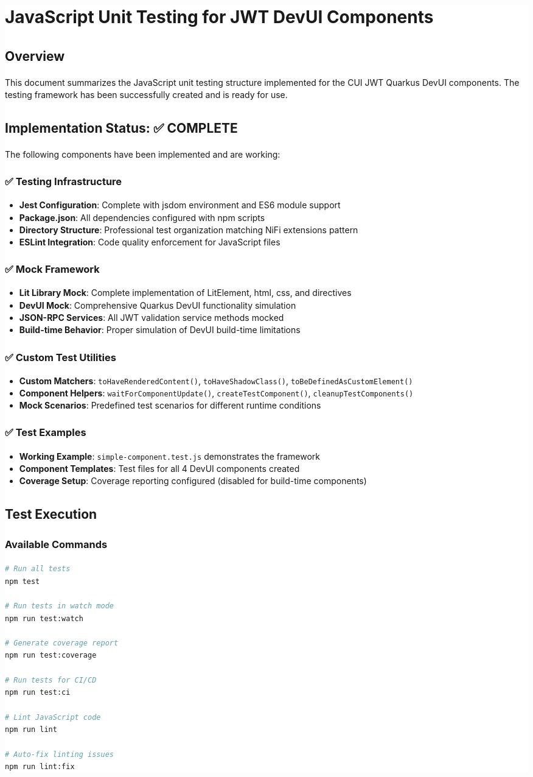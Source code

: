 # JavaScript Unit Testing for JWT DevUI Components

## Overview

This document summarizes the JavaScript unit testing structure implemented for the CUI JWT Quarkus DevUI components. The testing framework has been successfully created and is ready for use.

## Implementation Status: ✅ COMPLETE

The following components have been implemented and are working:

### ✅ Testing Infrastructure
- **Jest Configuration**: Complete with jsdom environment and ES6 module support
- **Package.json**: All dependencies configured with npm scripts
- **Directory Structure**: Professional test organization matching NiFi extensions pattern
- **ESLint Integration**: Code quality enforcement for JavaScript files

### ✅ Mock Framework
- **Lit Library Mock**: Complete implementation of LitElement, html, css, and directives
- **DevUI Mock**: Comprehensive Quarkus DevUI functionality simulation
- **JSON-RPC Services**: All JWT validation service methods mocked
- **Build-time Behavior**: Proper simulation of DevUI build-time limitations

### ✅ Custom Test Utilities
- **Custom Matchers**: `toHaveRenderedContent()`, `toHaveShadowClass()`, `toBeDefinedAsCustomElement()`
- **Component Helpers**: `waitForComponentUpdate()`, `createTestComponent()`, `cleanupTestComponents()`
- **Mock Scenarios**: Predefined test scenarios for different runtime conditions

### ✅ Test Examples
- **Working Example**: `simple-component.test.js` demonstrates the framework
- **Component Templates**: Test files for all 4 DevUI components created
- **Coverage Setup**: Coverage reporting configured (disabled for build-time components)

## Test Execution

### Available Commands
```bash
# Run all tests
npm test

# Run tests in watch mode  
npm run test:watch

# Generate coverage report
npm run test:coverage

# Run tests for CI/CD
npm run test:ci

# Lint JavaScript code
npm run lint

# Auto-fix linting issues
npm run lint:fix
```
